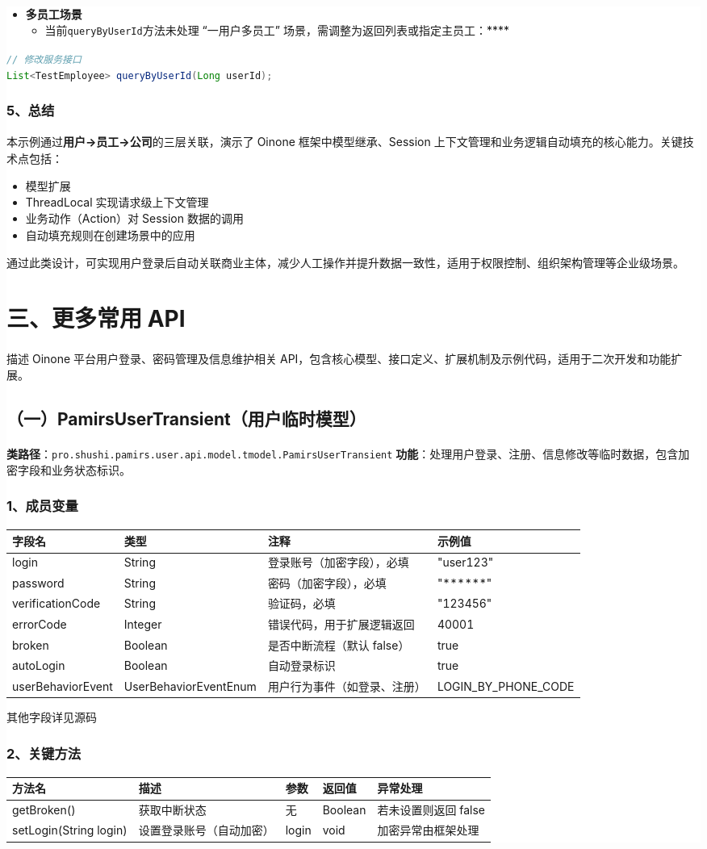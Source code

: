 + **多员工场景**
  - 当前`queryByUserId`方法未处理 “一用户多员工” 场景，需调整为返回列表或指定主员工：****

```java
// 修改服务接口
List<TestEmployee> queryByUserId(Long userId);
```

### **5、总结**

本示例通过**用户→员工→公司**的三层关联，演示了 Oinone 框架中模型继承、Session 上下文管理和业务逻辑自动填充的核心能力。关键技术点包括：

+ 模型扩展
+ ThreadLocal 实现请求级上下文管理
+ 业务动作（Action）对 Session 数据的调用
+ 自动填充规则在创建场景中的应用

通过此类设计，可实现用户登录后自动关联商业主体，减少人工操作并提升数据一致性，适用于权限控制、组织架构管理等企业级场景。

# 三、更多常用 API

描述 Oinone 平台用户登录、密码管理及信息维护相关 API，包含核心模型、接口定义、扩展机制及示例代码，适用于二次开发和功能扩展。

## （一）PamirsUserTransient（用户临时模型）

**类路径**：`pro.shushi.pamirs.user.api.model.tmodel.PamirsUserTransient`
**功能**：处理用户登录、注册、信息修改等临时数据，包含加密字段和业务状态标识。

### 1、成员变量

| **字段名**        | **类型**              | **注释**                     | **示例值**          |
| :---------------- | :-------------------- | :--------------------------- | :------------------ |
| login             | String                | 登录账号（加密字段），必填   | "user123"           |
| password          | String                | 密码（加密字段），必填       | "******"            |
| verificationCode  | String                | 验证码，必填                 | "123456"            |
| errorCode         | Integer               | 错误代码，用于扩展逻辑返回   | 40001               |
| broken            | Boolean               | 是否中断流程（默认 false）   | true                |
| autoLogin         | Boolean               | 自动登录标识                 | true                |
| userBehaviorEvent | UserBehaviorEventEnum | 用户行为事件（如登录、注册） | LOGIN_BY_PHONE_CODE |


其他字段详见源码

### 2、关键方法

| **方法名**             | **描述**                 | **参数** | **返回值** | **异常处理**         |
| :--------------------- | :----------------------- | :------- | :--------- | :------------------- |
| getBroken()            | 获取中断状态             | 无       | Boolean    | 若未设置则返回 false |
| setLogin(String login) | 设置登录账号（自动加密） | login    | void       | 加密异常由框架处理   |
